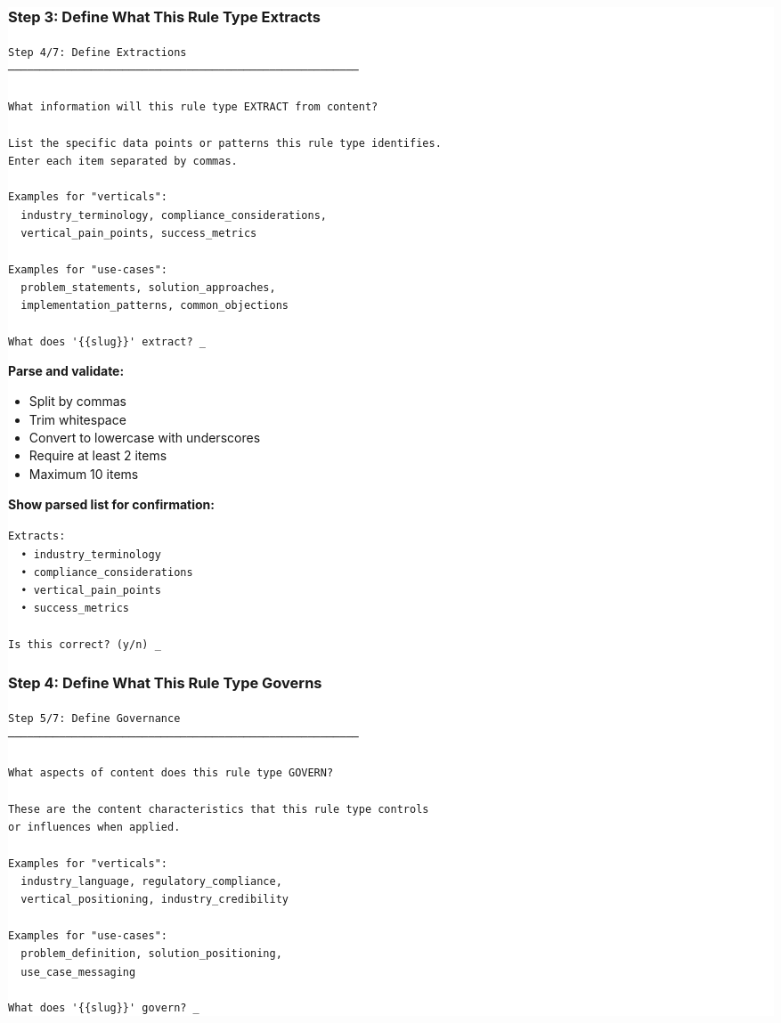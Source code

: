 ### Step 3: Define What This Rule Type Extracts

```
Step 4/7: Define Extractions
───────────────────────────────────────────────────────

What information will this rule type EXTRACT from content?

List the specific data points or patterns this rule type identifies.
Enter each item separated by commas.

Examples for "verticals":
  industry_terminology, compliance_considerations,
  vertical_pain_points, success_metrics

Examples for "use-cases":
  problem_statements, solution_approaches,
  implementation_patterns, common_objections

What does '{{slug}}' extract? _
```

**Parse and validate:**
- Split by commas
- Trim whitespace
- Convert to lowercase with underscores
- Require at least 2 items
- Maximum 10 items

**Show parsed list for confirmation:**
```
Extracts:
  • industry_terminology
  • compliance_considerations
  • vertical_pain_points
  • success_metrics

Is this correct? (y/n) _
```

### Step 4: Define What This Rule Type Governs

```
Step 5/7: Define Governance
───────────────────────────────────────────────────────

What aspects of content does this rule type GOVERN?

These are the content characteristics that this rule type controls
or influences when applied.

Examples for "verticals":
  industry_language, regulatory_compliance,
  vertical_positioning, industry_credibility

Examples for "use-cases":
  problem_definition, solution_positioning,
  use_case_messaging

What does '{{slug}}' govern? _
```
